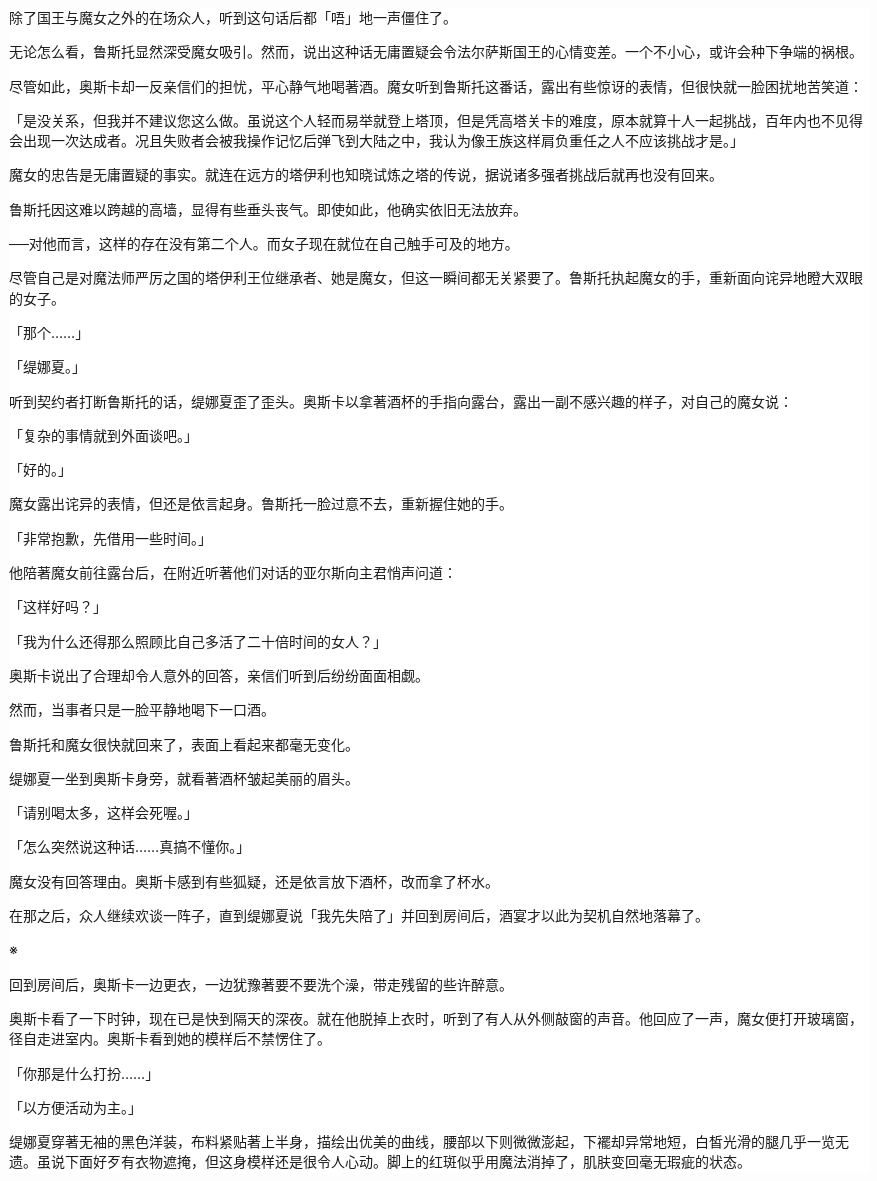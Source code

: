除了国王与魔女之外的在场众人，听到这句话后都「唔」地一声僵住了。

无论怎么看，鲁斯托显然深受魔女吸引。然而，说出这种话无庸置疑会令法尔萨斯国王的心情变差。一个不小心，或许会种下争端的祸根。

尽管如此，奥斯卡却一反亲信们的担忧，平心静气地喝著酒。魔女听到鲁斯托这番话，露出有些惊讶的表情，但很快就一脸困扰地苦笑道：

「是没关系，但我并不建议您这么做。虽说这个人轻而易举就登上塔顶，但是凭高塔关卡的难度，原本就算十人一起挑战，百年内也不见得会出现一次达成者。况且失败者会被我操作记忆后弹飞到大陆之中，我认为像王族这样肩负重任之人不应该挑战才是。」

魔女的忠告是无庸置疑的事实。就连在远方的塔伊利也知晓试炼之塔的传说，据说诸多强者挑战后就再也没有回来。

鲁斯托因这难以跨越的高墙，显得有些垂头丧气。即使如此，他确实依旧无法放弃。

──对他而言，这样的存在没有第二个人。而女子现在就位在自己触手可及的地方。

尽管自己是对魔法师严厉之国的塔伊利王位继承者、她是魔女，但这一瞬间都无关紧要了。鲁斯托执起魔女的手，重新面向诧异地瞪大双眼的女子。

「那个……」

「缇娜夏。」

听到契约者打断鲁斯托的话，缇娜夏歪了歪头。奥斯卡以拿著酒杯的手指向露台，露出一副不感兴趣的样子，对自己的魔女说：

「复杂的事情就到外面谈吧。」

「好的。」

魔女露出诧异的表情，但还是依言起身。鲁斯托一脸过意不去，重新握住她的手。

「非常抱歉，先借用一些时间。」

他陪著魔女前往露台后，在附近听著他们对话的亚尔斯向主君悄声问道：

「这样好吗？」

「我为什么还得那么照顾比自己多活了二十倍时间的女人？」

奥斯卡说出了合理却令人意外的回答，亲信们听到后纷纷面面相觑。

然而，当事者只是一脸平静地喝下一口酒。

鲁斯托和魔女很快就回来了，表面上看起来都毫无变化。

缇娜夏一坐到奥斯卡身旁，就看著酒杯皱起美丽的眉头。

「请别喝太多，这样会死喔。」

「怎么突然说这种话……真搞不懂你。」

魔女没有回答理由。奥斯卡感到有些狐疑，还是依言放下酒杯，改而拿了杯水。

在那之后，众人继续欢谈一阵子，直到缇娜夏说「我先失陪了」并回到房间后，酒宴才以此为契机自然地落幕了。

※

回到房间后，奥斯卡一边更衣，一边犹豫著要不要洗个澡，带走残留的些许醉意。

奥斯卡看了一下时钟，现在已是快到隔天的深夜。就在他脱掉上衣时，听到了有人从外侧敲窗的声音。他回应了一声，魔女便打开玻璃窗，径自走进室内。奥斯卡看到她的模样后不禁愣住了。

「你那是什么打扮……」

「以方便活动为主。」

缇娜夏穿著无袖的黑色洋装，布料紧贴著上半身，描绘出优美的曲线，腰部以下则微微澎起，下襬却异常地短，白皙光滑的腿几乎一览无遗。虽说下面好歹有衣物遮掩，但这身模样还是很令人心动。脚上的红斑似乎用魔法消掉了，肌肤变回毫无瑕疵的状态。
